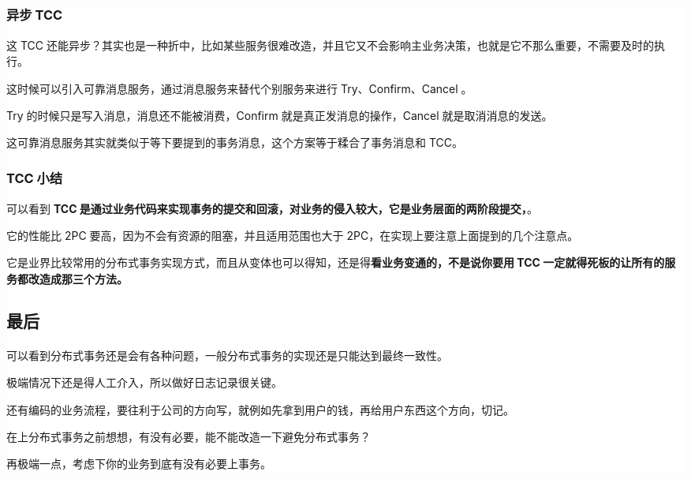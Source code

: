 ### 异步 TCC

这 TCC 还能异步？其实也是一种折中，比如某些服务很难改造，并且它又不会影响主业务决策，也就是它不那么重要，不需要及时的执行。

这时候可以引入可靠消息服务，通过消息服务来替代个别服务来进行 Try、Confirm、Cancel 。

Try 的时候只是写入消息，消息还不能被消费，Confirm 就是真正发消息的操作，Cancel 就是取消消息的发送。

这可靠消息服务其实就类似于等下要提到的事务消息，这个方案等于糅合了事务消息和 TCC。

### TCC 小结

可以看到 **TCC 是通过业务代码来实现事务的提交和回滚，对业务的侵入较大，它是业务层面的两阶段提交，**。

它的性能比 2PC 要高，因为不会有资源的阻塞，并且适用范围也大于 2PC，在实现上要注意上面提到的几个注意点。

它是业界比较常用的分布式事务实现方式，而且从变体也可以得知，还是得**看业务变通的，不是说你要用 TCC 一定就得死板的让所有的服务都改造成那三个方法。**

## 最后

可以看到分布式事务还是会有各种问题，一般分布式事务的实现还是只能达到最终一致性。

极端情况下还是得人工介入，所以做好日志记录很关键。

还有编码的业务流程，要往利于公司的方向写，就例如先拿到用户的钱，再给用户东西这个方向，切记。

在上分布式事务之前想想，有没有必要，能不能改造一下避免分布式事务？

再极端一点，考虑下你的业务到底有没有必要上事务。